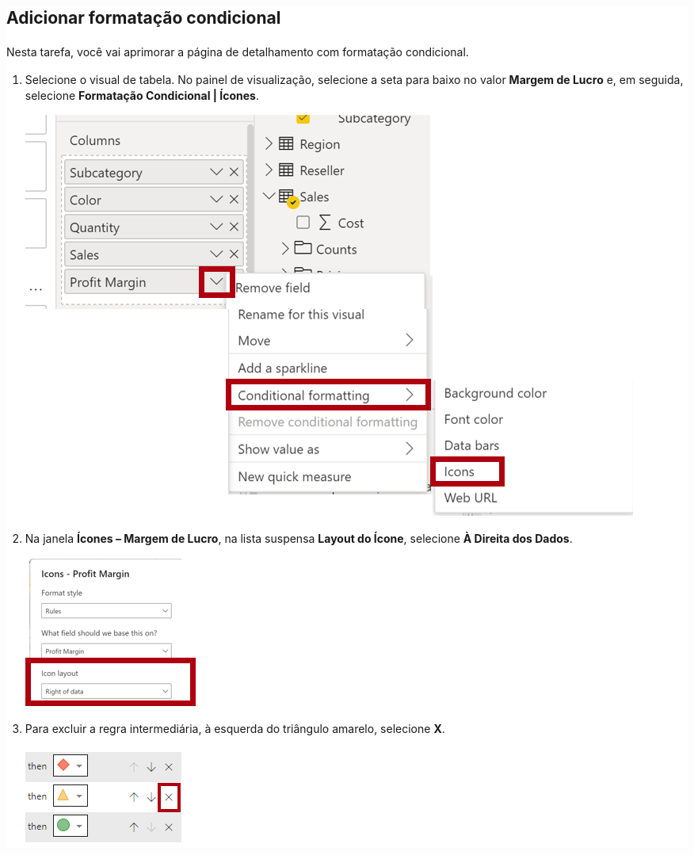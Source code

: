 ## **Adicionar formatação condicional**

Nesta tarefa, você vai aprimorar a página de detalhamento com formatação condicional.

1. Selecione o visual de tabela. No painel de visualização, selecione a seta para baixo no valor **Margem de Lucro** e, em seguida, selecione **Formatação Condicional \| Ícones**.

    ![Imagem 107](Linked_image_Files/08-design-report-in-power-bi-desktop-enhanced_image29.png)

1. Na janela **Ícones – Margem de Lucro**, na lista suspensa **Layout do Ícone**, selecione **À Direita dos Dados**.

     ![Imagem 108](Linked_image_Files/08-design-report-in-power-bi-desktop-enhanced_image30.png)

1. Para excluir a regra intermediária, à esquerda do triângulo amarelo, selecione **X**.

     ![Imagem 109](Linked_image_Files/08-design-report-in-power-bi-desktop-enhanced_image31.png)
